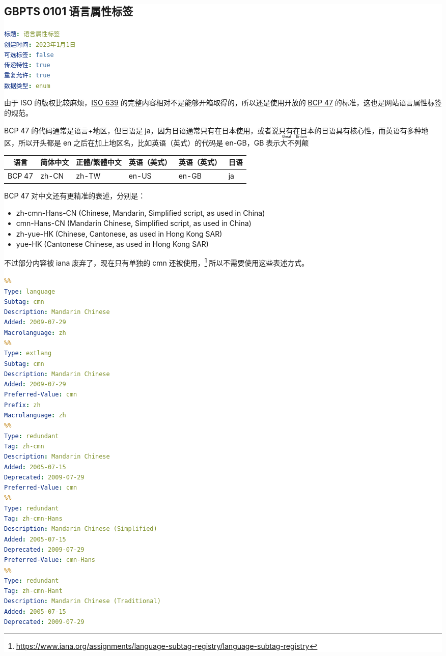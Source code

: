 [ISO 8601]: https://en.wikipedia.org/wiki/ISO_8601

## GBPTS 0101 语言属性标签

```yaml
标题: 语言属性标签
创建时间: 2023年1月1日
可选标签: false
传递特性: true
重复允许: true
数据类型: enum
```

由于 ISO 的版权比较麻烦，[ISO 639][] 的完整内容相对不是能够开箱取得的，所以还是使用开放的 [BCP 47][] 的标准，这也是网站语言属性标签的规范。

[ISO 639]: https://zh.wikipedia.org/wiki/ISO_639-1代码表
[BCP 47]: https://www.rfc-editor.org/info/bcp47

BCP 47 的代码通常是语言+地区，但日语是 ja，因为日语通常只有在日本使用，或者说只有在日本的日语具有核心性，而英语有多种地区，所以开头都是 en 之后在加上地区名，比如英语（英式）的代码是 en-GB，GB 表示<ruby>大不列颠<rp>(</rp><rt>Great Britain</rt><rp>)</rp></ruby>

| 语言   | 简体中文 | 正體/繁體中文 | 英语（美式） | 英语（英式） | 日语 |
| ------ | -------- | ------------- | ------------ | ------------ | ---- |
| BCP 47 | zh-CN    | zh-TW         | en-US        | en-GB        | ja   |

BCP 47 对中文还有更精准的表述，分别是：

+   zh-cmn-Hans-CN (Chinese, Mandarin, Simplified script, as used in China)
+   cmn-Hans-CN (Mandarin Chinese, Simplified script, as used in China)
+   zh-yue-HK (Chinese, Cantonese, as used in Hong Kong SAR)
+   yue-HK (Cantonese Chinese, as used in Hong Kong SAR)

不过部分内容被 iana 废弃了，现在只有单独的 cmn 还被使用，[^ianalsr] 所以不需要使用这些表述方式。

[^ianalsr]: <https://www.iana.org/assignments/language-subtag-registry/language-subtag-registry>

```yaml
%%
Type: language
Subtag: cmn
Description: Mandarin Chinese
Added: 2009-07-29
Macrolanguage: zh
%%
Type: extlang
Subtag: cmn
Description: Mandarin Chinese
Added: 2009-07-29
Preferred-Value: cmn
Prefix: zh
Macrolanguage: zh
%%
Type: redundant
Tag: zh-cmn
Description: Mandarin Chinese
Added: 2005-07-15
Deprecated: 2009-07-29
Preferred-Value: cmn
%%
Type: redundant
Tag: zh-cmn-Hans
Description: Mandarin Chinese (Simplified)
Added: 2005-07-15
Deprecated: 2009-07-29
Preferred-Value: cmn-Hans
%%
Type: redundant
Tag: zh-cmn-Hant
Description: Mandarin Chinese (Traditional)
Added: 2005-07-15
Deprecated: 2009-07-29
```

[Save The Web Project]: https://github.com/saveweb
[中文博客列表导航]: https://github.com/zh-blogs
[^bep0000]: 借用了许多 [BEP 0000](https://www.bittorrent.org/beps/bep_0000.html)（BitTorrent 增强建议索引）的设计。
[WHATWG 的 MetaExtensions 标准]: https://wiki.whatwg.org/wiki/MetaExtensions
[^opgep]: <https://github.com/niallkennedy/open-graph-protocol-examples/blob/master/profile.html>
[ooh.directory]: https://ooh.directory/
[^lines]: 通常不需要使用，除非像新语思那种博客，使用的是硬换行。